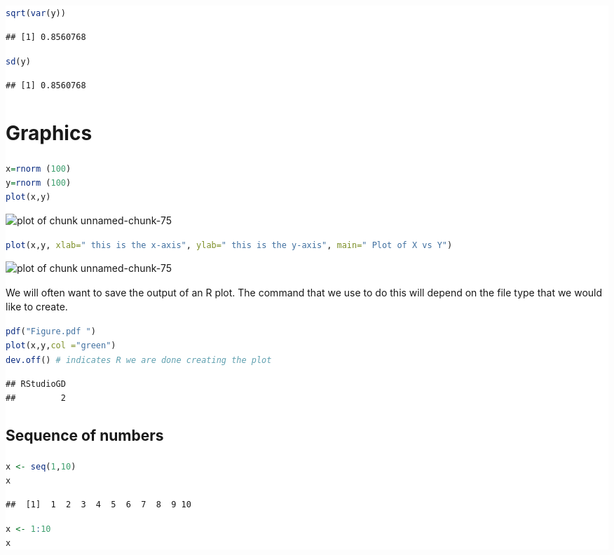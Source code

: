 ```r
sqrt(var(y))
```

```
## [1] 0.8560768
```

```r
sd(y)
```

```
## [1] 0.8560768
```
# Graphics

```r
x=rnorm (100)
y=rnorm (100)
plot(x,y)
```

![plot of chunk unnamed-chunk-75](figure/unnamed-chunk-75-1.png)

```r
plot(x,y, xlab=" this is the x-axis", ylab=" this is the y-axis", main=" Plot of X vs Y")
```

![plot of chunk unnamed-chunk-75](figure/unnamed-chunk-75-2.png)

We will often want to save the output of an R plot. The command that we use to do this will depend on the file type that we would like to create.

```r
pdf("Figure.pdf ")
plot(x,y,col ="green")
dev.off() # indicates R we are done creating the plot
```

```
## RStudioGD 
##         2
```
## Sequence of numbers

```r
x <- seq(1,10)
x
```

```
##  [1]  1  2  3  4  5  6  7  8  9 10
```

```r
x <- 1:10
x
```

